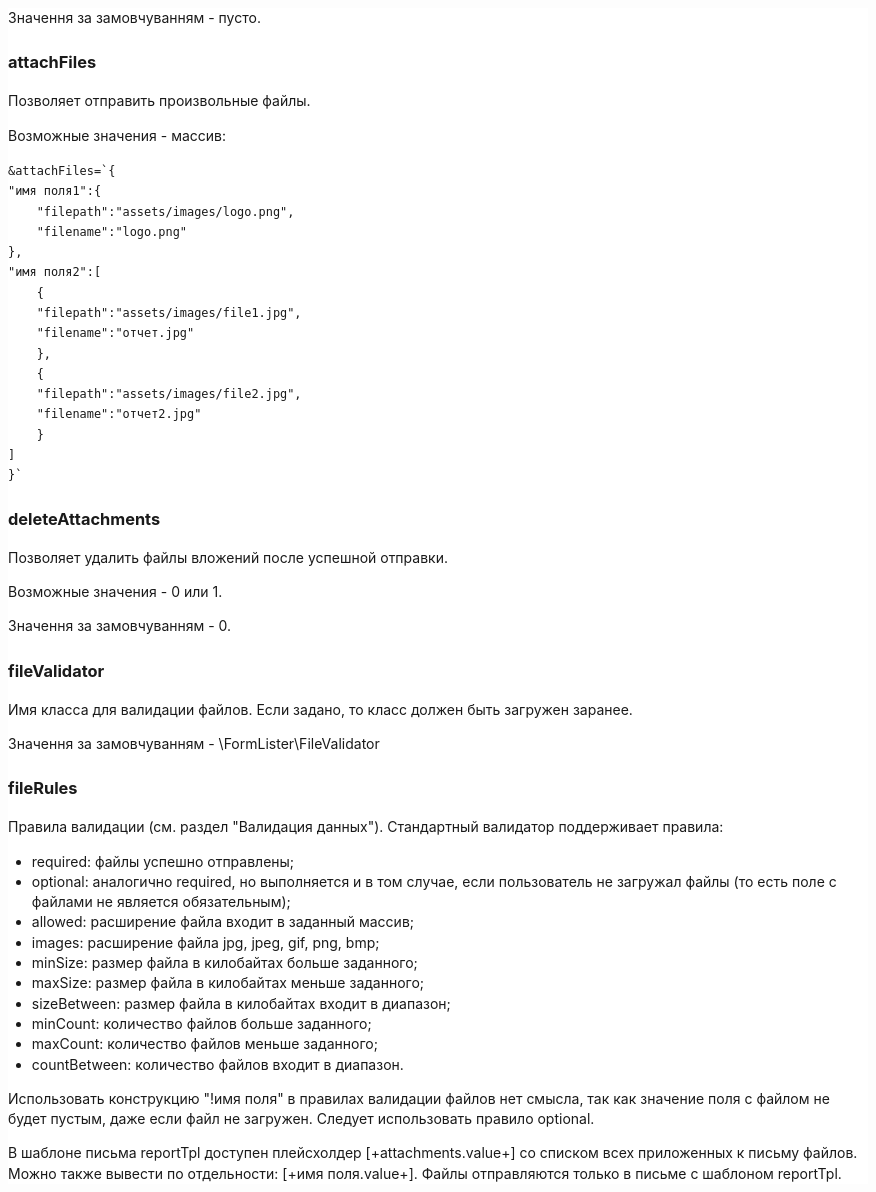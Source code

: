 Значення за замовчуванням - пусто.

### attachFiles
Позволяет отправить произвольные файлы. 

Возможные значения - массив:
```
&attachFiles=`{
"имя поля1":{
    "filepath":"assets/images/logo.png",
    "filename":"logo.png"
},
"имя поля2":[
    {
    "filepath":"assets/images/file1.jpg",
    "filename":"отчет.jpg"
    },
    {
    "filepath":"assets/images/file2.jpg",
    "filename":"отчет2.jpg"
    }
]
}`
```
### deleteAttachments
Позволяет удалить файлы вложений после успешной отправки.

Возможные значения - 0 или 1.

Значення за замовчуванням - 0.

### fileValidator
Имя класса для валидации файлов. Если задано, то класс должен быть загружен заранее.

Значення за замовчуванням - \FormLister\FileValidator

### fileRules
Правила валидации (см. раздел "Валидация данных"). Стандартный валидатор поддерживает правила:

- required: файлы успешно отправлены;
- optional: аналогично required, но выполняется и в том случае, если пользователь не загружал файлы (то есть поле с файлами не является обязательным);
- allowed: расширение файла входит в заданный массив;
- images: расширение файла jpg, jpeg, gif, png, bmp;
- minSize: размер файла в килобайтах больше заданного;
- maxSize: размер файла в килобайтах меньше заданного;
- sizeBetween: размер файла в килобайтах входит в диапазон;
- minCount: количество файлов больше заданного;
- maxCount: количество файлов меньше заданного;
- countBetween: количество файлов входит в диапазон.

Использовать конструкцию "!имя поля" в правилах валидации файлов нет смысла, так как значение поля с файлом не будет пустым, даже если файл не загружен. Следует использовать правило optional.

В шаблоне письма reportTpl доступен плейсхолдер [+attachments.value+] со списком всех приложенных к письму файлов. Можно также вывести по отдельности: [+имя поля.value+]. Файлы отправляются только в письме c шаблоном reportTpl.
